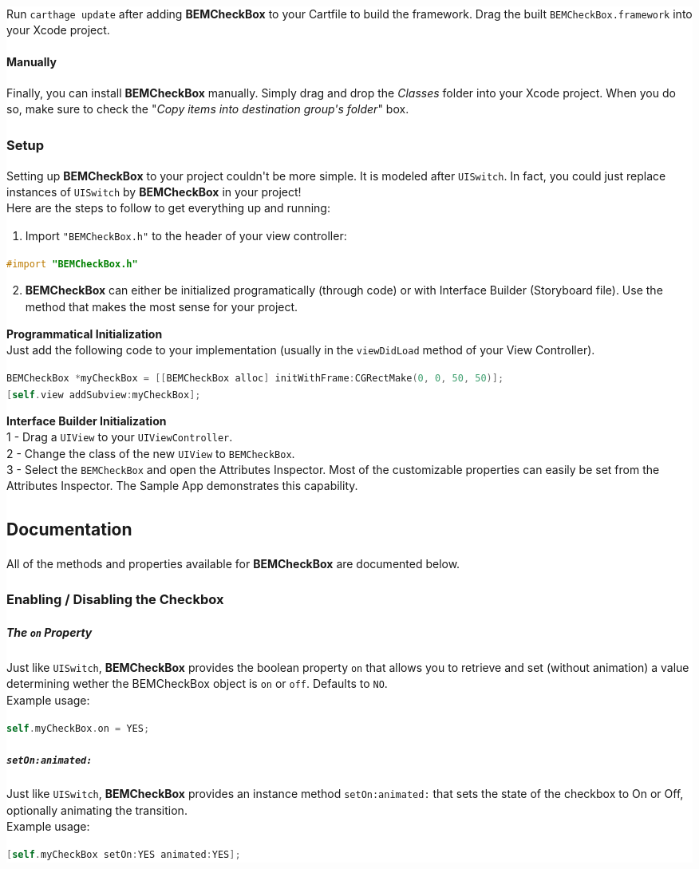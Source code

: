 Run `carthage update` after adding **BEMCheckBox** to your Cartfile to build the framework. Drag the built `BEMCheckBox.framework` into your Xcode project.

#### Manually	
Finally, you can install **BEMCheckBox** manually. Simply drag and drop the *Classes* folder into your Xcode project. When you do so, make sure to check the "*Copy items into destination group's folder*" box.

### Setup
Setting up **BEMCheckBox** to your project couldn't be more simple. It is modeled after `UISwitch`. In fact, you could just replace instances of `UISwitch` by **BEMCheckBox** in your project!  
Here are the steps to follow to get everything up and running:

 1. Import `"BEMCheckBox.h"` to the header of your view controller:

 ```objective-c
 #import "BEMCheckBox.h"
 ```

 2. **BEMCheckBox** can either be initialized programatically (through code) or with Interface Builder (Storyboard file). Use the method that makes the most sense for your project.
 
 **Programmatical Initialization**  
 Just add the following code to your implementation (usually in the `viewDidLoad` method of your View Controller).

 ```objective-c
 BEMCheckBox *myCheckBox = [[BEMCheckBox alloc] initWithFrame:CGRectMake(0, 0, 50, 50)];
 [self.view addSubview:myCheckBox];
 ```
 
 **Interface Builder Initialization**  
 1 - Drag a `UIView` to your `UIViewController`.  
 2 - Change the class of the new `UIView` to `BEMCheckBox`.  
 3 - Select the `BEMCheckBox` and open the Attributes Inspector. Most of the customizable properties can easily be set from the Attributes Inspector. The Sample App demonstrates this capability.

## Documentation
All of the methods and properties available for **BEMCheckBox** are documented below.

### Enabling / Disabling the Checkbox
##### The `on` Property
Just like `UISwitch`, **BEMCheckBox** provides the boolean property `on` that allows you to retrieve and set (without animation) a value determining wether the BEMCheckBox object is `on` or `off`. Defaults to `NO`.  
Example usage:
```objective-c
self.myCheckBox.on = YES;
```
##### `setOn:animated:`
Just like `UISwitch`, **BEMCheckBox** provides an instance method `setOn:animated:` that sets the state of the checkbox to On or Off, optionally animating the transition.  
Example usage:
```objective-c
[self.myCheckBox setOn:YES animated:YES];
```
